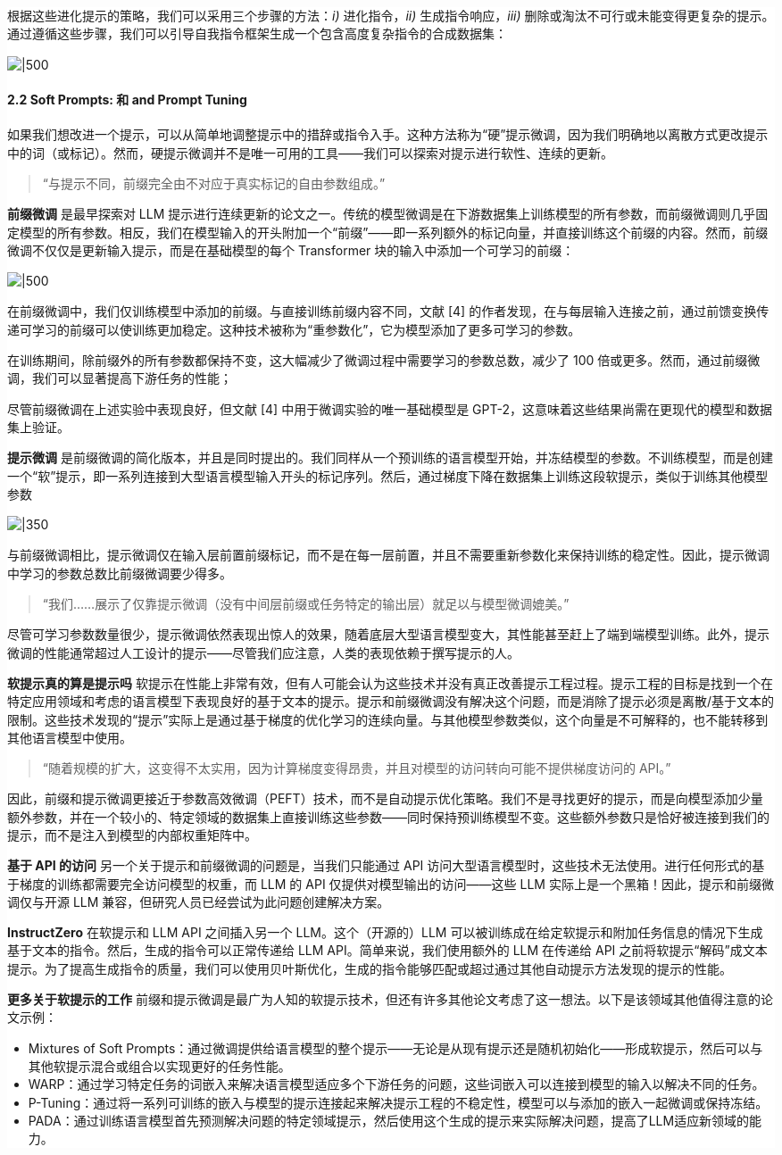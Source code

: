 根据这些进化提示的策略，我们可以采用三个步骤的方法：_i)_ 进化指令，_ii)_ 生成指令响应，_iii)_ 删除或淘汰不可行或未能变得更复杂的提示。通过遵循这些步骤，我们可以引导自我指令框架生成一个包含高度复杂指令的合成数据集：

![|500](https://substackcdn.com/image/fetch/w_1456,c_limit,f_auto,q_auto:good,fl_progressive:steep/https%3A%2F%2Fsubstack-post-media.s3.amazonaws.com%2Fpublic%2Fimages%2Fb447dac7-a51e-4c8d-b12b-866ec00a158f_1062x1030.png)



#### 2.2 Soft Prompts: 和 and Prompt Tuning

如果我们想改进一个提示，可以从简单地调整提示中的措辞或指令入手。这种方法称为“硬”提示微调，因为我们明确地以离散方式更改提示中的词（或标记）。然而，硬提示微调并不是唯一可用的工具——我们可以探索对提示进行软性、连续的更新。

> “与提示不同，前缀完全由不对应于真实标记的自由参数组成。” 

**前缀微调** 是最早探索对 LLM 提示进行连续更新的论文之一。传统的模型微调是在下游数据集上训练模型的所有参数，而前缀微调则几乎固定模型的所有参数。相反，我们在模型输入的开头附加一个“前缀”——即一系列额外的标记向量，并直接训练这个前缀的内容。然而，前缀微调不仅仅是更新输入提示，而是在基础模型的每个 Transformer 块的输入中添加一个可学习的前缀：

![|500](https://substackcdn.com/image/fetch/w_1456,c_limit,f_auto,q_auto:good,fl_progressive:steep/https%3A%2F%2Fsubstack-post-media.s3.amazonaws.com%2Fpublic%2Fimages%2Ff89a3ad2-941c-4bb7-84bb-e857db672440_2120x1268.png)

在前缀微调中，我们仅训练模型中添加的前缀。与直接训练前缀内容不同，文献 [4] 的作者发现，在与每层输入连接之前，通过前馈变换传递可学习的前缀可以使训练更加稳定。这种技术被称为“重参数化”，它为模型添加了更多可学习的参数。

在训练期间，除前缀外的所有参数都保持不变，这大幅减少了微调过程中需要学习的参数总数，减少了 100 倍或更多。然而，通过前缀微调，我们可以显著提高下游任务的性能；

尽管前缀微调在上述实验中表现良好，但文献 [4] 中用于微调实验的唯一基础模型是 GPT-2，这意味着这些结果尚需在更现代的模型和数据集上验证。

**提示微调** 是前缀微调的简化版本，并且是同时提出的。我们同样从一个预训练的语言模型开始，并冻结模型的参数。不训练模型，而是创建一个“软”提示，即一系列连接到大型语言模型输入开头的标记序列。然后，通过梯度下降在数据集上训练这段软提示，类似于训练其他模型参数

![|350](https://substackcdn.com/image/fetch/w_1456,c_limit,f_auto,q_auto:good,fl_progressive:steep/https%3A%2F%2Fsubstack-post-media.s3.amazonaws.com%2Fpublic%2Fimages%2F3b032ac4-9b72-4020-bd7c-960a1c430093_1056x1192.png)

与前缀微调相比，提示微调仅在输入层前置前缀标记，而不是在每一层前置，并且不需要重新参数化来保持训练的稳定性。因此，提示微调中学习的参数总数比前缀微调要少得多。

> “我们……展示了仅靠提示微调（没有中间层前缀或任务特定的输出层）就足以与模型微调媲美。” 

尽管可学习参数数量很少，提示微调依然表现出惊人的效果，随着底层大型语言模型变大，其性能甚至赶上了端到端模型训练。此外，提示微调的性能通常超过人工设计的提示——尽管我们应注意，人类的表现依赖于撰写提示的人。

**软提示真的算是提示吗**    软提示在性能上非常有效，但有人可能会认为这些技术并没有真正改善提示工程过程。提示工程的目标是找到一个在特定应用领域和考虑的语言模型下表现良好的基于文本的提示。提示和前缀微调没有解决这个问题，而是消除了提示必须是离散/基于文本的限制。这些技术发现的“提示”实际上是通过基于梯度的优化学习的连续向量。与其他模型参数类似，这个向量是不可解释的，也不能转移到其他语言模型中使用。

> “随着规模的扩大，这变得不太实用，因为计算梯度变得昂贵，并且对模型的访问转向可能不提供梯度访问的 API。” 

因此，前缀和提示微调更接近于参数高效微调（PEFT）技术，而不是自动提示优化策略。我们不是寻找更好的提示，而是向模型添加少量额外参数，并在一个较小的、特定领域的数据集上直接训练这些参数——同时保持预训练模型不变。这些额外参数只是恰好被连接到我们的提示，而不是注入到模型的内部权重矩阵中。

**基于 API 的访问**    另一个关于提示和前缀微调的问题是，当我们只能通过 API 访问大型语言模型时，这些技术无法使用。进行任何形式的基于梯度的训练都需要完全访问模型的权重，而 LLM 的 API 仅提供对模型输出的访问——这些 LLM 实际上是一个黑箱！因此，提示和前缀微调仅与开源 LLM 兼容，但研究人员已经尝试为此问题创建解决方案。

**InstructZero** 在软提示和 LLM API 之间插入另一个 LLM。这个（开源的）LLM 可以被训练成在给定软提示和附加任务信息的情况下生成基于文本的指令。然后，生成的指令可以正常传递给 LLM API。简单来说，我们使用额外的 LLM 在传递给 API 之前将软提示“解码”成文本提示。为了提高生成指令的质量，我们可以使用贝叶斯优化，生成的指令能够匹配或超过通过其他自动提示方法发现的提示的性能。

**更多关于软提示的工作** 前缀和提示微调是最广为人知的软提示技术，但还有许多其他论文考虑了这一想法。以下是该领域其他值得注意的论文示例：

- Mixtures of Soft Prompts：通过微调提供给语言模型的整个提示——无论是从现有提示还是随机初始化——形成软提示，然后可以与其他软提示混合或组合以实现更好的任务性能。
- WARP：通过学习特定任务的词嵌入来解决语言模型适应多个下游任务的问题，这些词嵌入可以连接到模型的输入以解决不同的任务。
- P-Tuning：通过将一系列可训练的嵌入与模型的提示连接起来解决提示工程的不稳定性，模型可以与添加的嵌入一起微调或保持冻结。
- PADA：通过训练语言模型首先预测解决问题的特定领域提示，然后使用这个生成的提示来实际解决问题，提高了LLM适应新领域的能力。
